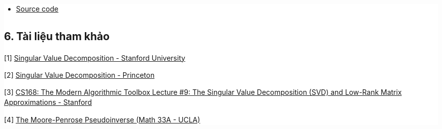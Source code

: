 * [Source code](https://github.com/tiepvupsu/tiepvupsu.github.io/tree/master/assets/26_svd/python)



<a name="-tai-lieu-tham-khao"></a>

## 6. Tài liệu tham khảo

[1] [Singular Value Decomposition - Stanford University](https://www.youtube.com/watch?v=P5mlg91as1c)

[2] [Singular Value Decomposition - Princeton](https://www.cs.princeton.edu/courses/archive/spring12/cos598C/svdchapter.pdf)

[3] [CS168: The Modern Algorithmic Toolbox Lecture #9: The Singular Value Decomposition (SVD) and Low-Rank Matrix Approximations - Stanford](http://theory.stanford.edu/~tim/s15/l/l9.pdf)

[4] [The Moore-Penrose Pseudoinverse (Math 33A - UCLA)](http://www.math.ucla.edu/~laub/33a.2.12s/mppseudoinverse.pdf)
